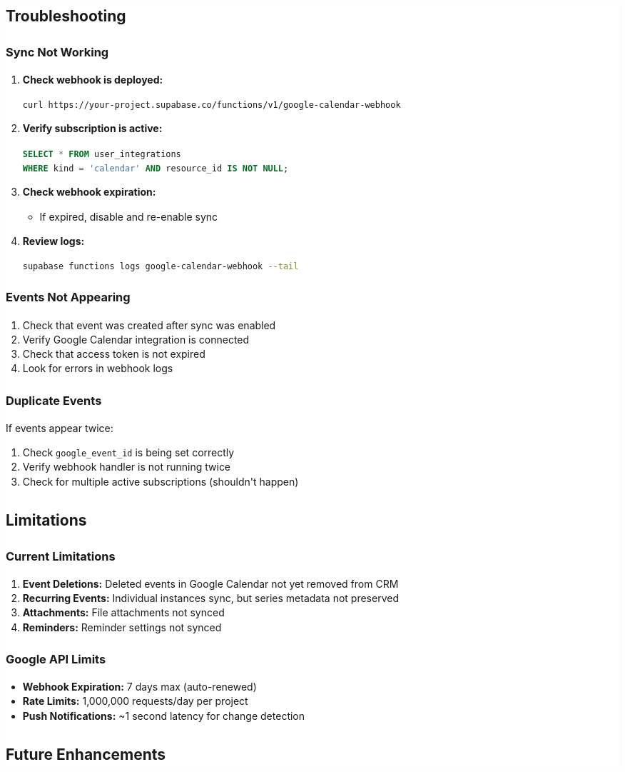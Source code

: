 ## Troubleshooting

### Sync Not Working

1. **Check webhook is deployed:**
   ```bash
   curl https://your-project.supabase.co/functions/v1/google-calendar-webhook
   ```

2. **Verify subscription is active:**
   ```sql
   SELECT * FROM user_integrations 
   WHERE kind = 'calendar' AND resource_id IS NOT NULL;
   ```

3. **Check webhook expiration:**
   - If expired, disable and re-enable sync

4. **Review logs:**
   ```bash
   supabase functions logs google-calendar-webhook --tail
   ```

### Events Not Appearing

1. Check that event was created after sync was enabled
2. Verify Google Calendar integration is connected
3. Check that access token is not expired
4. Look for errors in webhook logs

### Duplicate Events

If events appear twice:
1. Check `google_event_id` is being set correctly
2. Verify webhook handler is not running twice
3. Check for multiple active subscriptions (shouldn't happen)

## Limitations

### Current Limitations

1. **Event Deletions:** Deleted events in Google Calendar not yet removed from CRM
2. **Recurring Events:** Individual instances sync, but series metadata not preserved
3. **Attachments:** File attachments not synced
4. **Reminders:** Reminder settings not synced

### Google API Limits

- **Webhook Expiration:** 7 days max (auto-renewed)
- **Rate Limits:** 1,000,000 requests/day per project
- **Push Notifications:** ~1 second latency for change detection

## Future Enhancements
